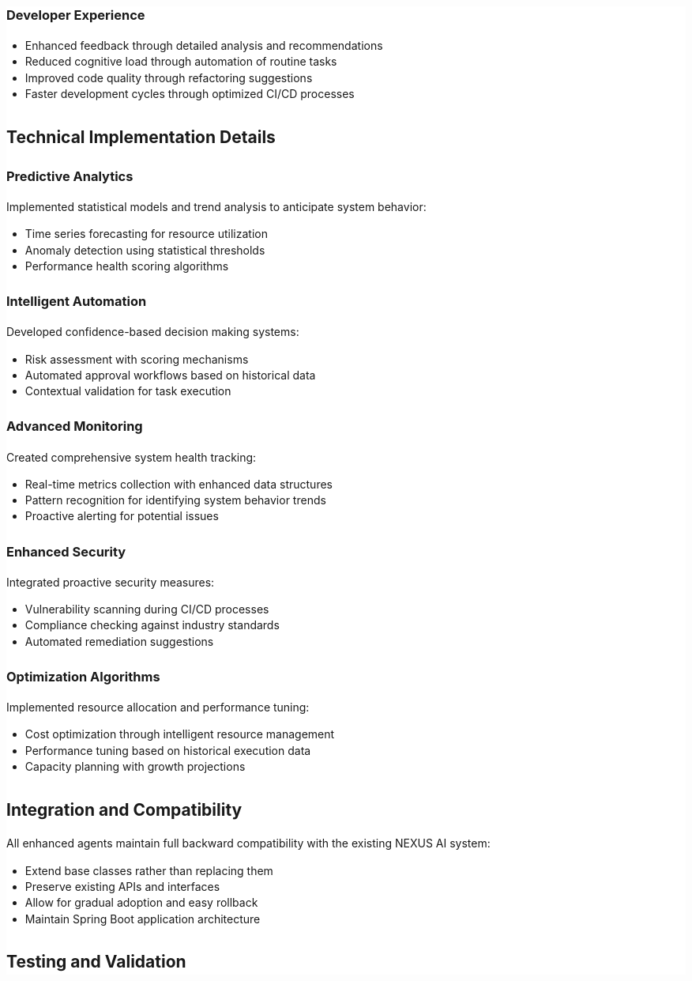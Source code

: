 ### Developer Experience
- Enhanced feedback through detailed analysis and recommendations
- Reduced cognitive load through automation of routine tasks
- Improved code quality through refactoring suggestions
- Faster development cycles through optimized CI/CD processes

## Technical Implementation Details

### Predictive Analytics
Implemented statistical models and trend analysis to anticipate system behavior:
- Time series forecasting for resource utilization
- Anomaly detection using statistical thresholds
- Performance health scoring algorithms

### Intelligent Automation
Developed confidence-based decision making systems:
- Risk assessment with scoring mechanisms
- Automated approval workflows based on historical data
- Contextual validation for task execution

### Advanced Monitoring
Created comprehensive system health tracking:
- Real-time metrics collection with enhanced data structures
- Pattern recognition for identifying system behavior trends
- Proactive alerting for potential issues

### Enhanced Security
Integrated proactive security measures:
- Vulnerability scanning during CI/CD processes
- Compliance checking against industry standards
- Automated remediation suggestions

### Optimization Algorithms
Implemented resource allocation and performance tuning:
- Cost optimization through intelligent resource management
- Performance tuning based on historical execution data
- Capacity planning with growth projections

## Integration and Compatibility

All enhanced agents maintain full backward compatibility with the existing NEXUS AI system:
- Extend base classes rather than replacing them
- Preserve existing APIs and interfaces
- Allow for gradual adoption and easy rollback
- Maintain Spring Boot application architecture

## Testing and Validation
